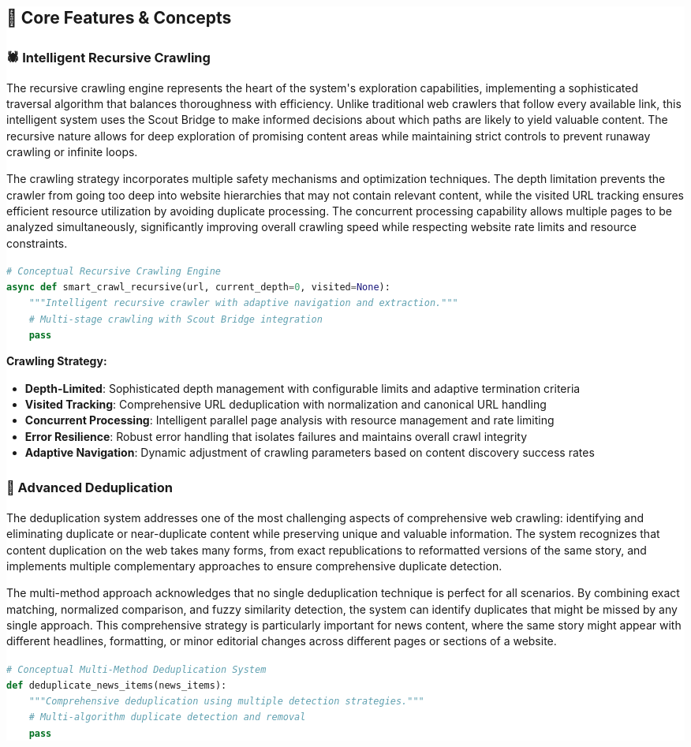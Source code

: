## 🚀 Core Features & Concepts

### 🕷️ Intelligent Recursive Crawling

The recursive crawling engine represents the heart of the system's exploration capabilities, implementing a sophisticated traversal algorithm that balances thoroughness with efficiency. Unlike traditional web crawlers that follow every available link, this intelligent system uses the Scout Bridge to make informed decisions about which paths are likely to yield valuable content. The recursive nature allows for deep exploration of promising content areas while maintaining strict controls to prevent runaway crawling or infinite loops.

The crawling strategy incorporates multiple safety mechanisms and optimization techniques. The depth limitation prevents the crawler from going too deep into website hierarchies that may not contain relevant content, while the visited URL tracking ensures efficient resource utilization by avoiding duplicate processing. The concurrent processing capability allows multiple pages to be analyzed simultaneously, significantly improving overall crawling speed while respecting website rate limits and resource constraints.

```python
# Conceptual Recursive Crawling Engine
async def smart_crawl_recursive(url, current_depth=0, visited=None):
    """Intelligent recursive crawler with adaptive navigation and extraction."""
    # Multi-stage crawling with Scout Bridge integration
    pass
```

**Crawling Strategy:**
- **Depth-Limited**: Sophisticated depth management with configurable limits and adaptive termination criteria
- **Visited Tracking**: Comprehensive URL deduplication with normalization and canonical URL handling
- **Concurrent Processing**: Intelligent parallel page analysis with resource management and rate limiting
- **Error Resilience**: Robust error handling that isolates failures and maintains overall crawl integrity
- **Adaptive Navigation**: Dynamic adjustment of crawling parameters based on content discovery success rates

### 🧹 Advanced Deduplication

The deduplication system addresses one of the most challenging aspects of comprehensive web crawling: identifying and eliminating duplicate or near-duplicate content while preserving unique and valuable information. The system recognizes that content duplication on the web takes many forms, from exact republications to reformatted versions of the same story, and implements multiple complementary approaches to ensure comprehensive duplicate detection.

The multi-method approach acknowledges that no single deduplication technique is perfect for all scenarios. By combining exact matching, normalized comparison, and fuzzy similarity detection, the system can identify duplicates that might be missed by any single approach. This comprehensive strategy is particularly important for news content, where the same story might appear with different headlines, formatting, or minor editorial changes across different pages or sections of a website.

```python
# Conceptual Multi-Method Deduplication System
def deduplicate_news_items(news_items):
    """Comprehensive deduplication using multiple detection strategies."""
    # Multi-algorithm duplicate detection and removal
    pass
```
